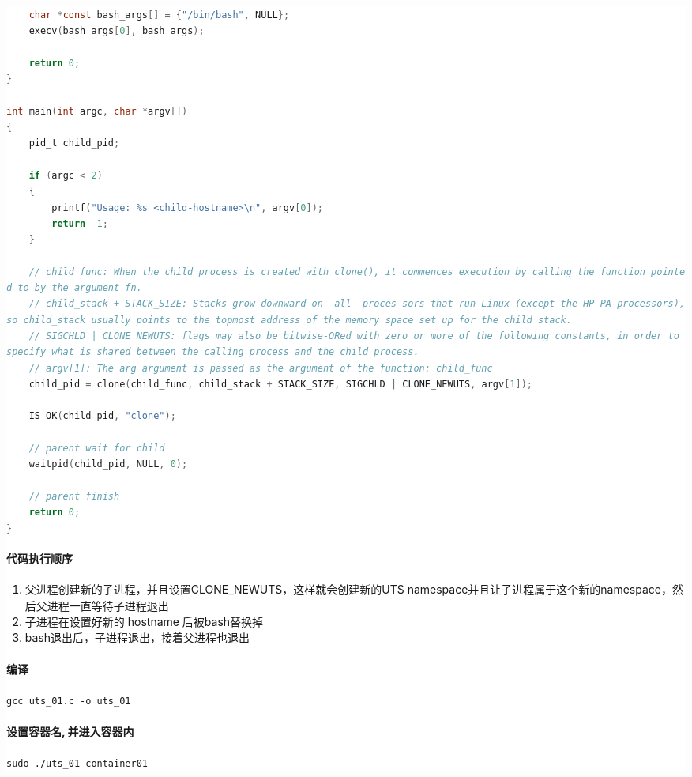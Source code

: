 ```c
    char *const bash_args[] = {"/bin/bash", NULL};
    execv(bash_args[0], bash_args);

    return 0;
}

int main(int argc, char *argv[])
{
    pid_t child_pid;

    if (argc < 2)
    {
        printf("Usage: %s <child-hostname>\n", argv[0]);
        return -1;
    }

    // child_func: When the child process is created with clone(), it commences execution by calling the function pointed to by the argument fn.
    // child_stack + STACK_SIZE: Stacks grow downward on  all  proces‐sors that run Linux (except the HP PA processors), so child_stack usually points to the topmost address of the memory space set up for the child stack.
    // SIGCHLD | CLONE_NEWUTS: flags may also be bitwise-ORed with zero or more of the following constants, in order to specify what is shared between the calling process and the child process.
    // argv[1]: The arg argument is passed as the argument of the function: child_func
    child_pid = clone(child_func, child_stack + STACK_SIZE, SIGCHLD | CLONE_NEWUTS, argv[1]);

    IS_OK(child_pid, "clone");

    // parent wait for child
    waitpid(child_pid, NULL, 0);

    // parent finish
    return 0;
}
```

#### 代码执行顺序

1. 父进程创建新的子进程，并且设置CLONE_NEWUTS，这样就会创建新的UTS namespace并且让子进程属于这个新的namespace，然后父进程一直等待子进程退出
2. 子进程在设置好新的 hostname 后被bash替换掉
3. bash退出后，子进程退出，接着父进程也退出

#### 编译 

```
gcc uts_01.c -o uts_01
```

#### 设置容器名, 并进入容器内

```
sudo ./uts_01 container01
```


[^1]: <https://www.freebsd.org/doc/handbook/network-nis.html>
[2]: <http://www.haifux.org/lectures/299/netLec7.pdf>